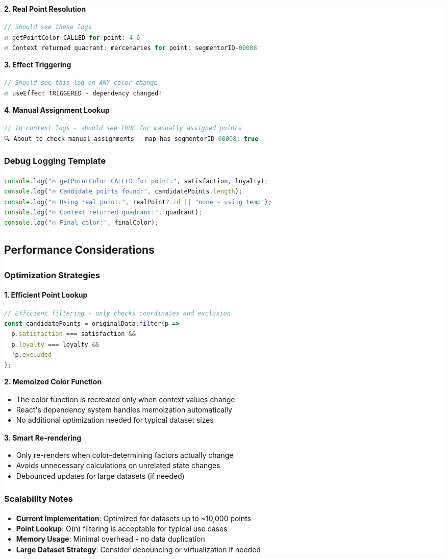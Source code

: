 **2. Real Point Resolution**
```typescript
// Should see these logs  
🔥 getPointColor CALLED for point: 4 6
🔥 Context returned quadrant: mercenaries for point: segmentorID-00008
```

**3. Effect Triggering**
```typescript
// Should see this log on ANY color change
🔥 useEffect TRIGGERED - dependency changed!
```

**4. Manual Assignment Lookup**
```typescript
// In context logs - should see TRUE for manually assigned points
🔍 About to check manual assignments - map has segmentorID-00008: true
```

### Debug Logging Template
```typescript
console.log("🔥 getPointColor CALLED for point:", satisfaction, loyalty);
console.log("🔥 Candidate points found:", candidatePoints.length);
console.log("🔥 Using real point:", realPoint?.id || "none - using temp");
console.log("🔥 Context returned quadrant:", quadrant);
console.log("🔥 Final color:", finalColor);
```

## Performance Considerations

### Optimization Strategies

**1. Efficient Point Lookup**
```typescript
// Efficient filtering - only checks coordinates and exclusion
const candidatePoints = originalData.filter(p => 
  p.satisfaction === satisfaction && 
  p.loyalty === loyalty && 
  !p.excluded
);
```

**2. Memoized Color Function**
- The color function is recreated only when context values change
- React's dependency system handles memoization automatically
- No additional optimization needed for typical dataset sizes

**3. Smart Re-rendering**
- Only re-renders when color-determining factors actually change
- Avoids unnecessary calculations on unrelated state changes
- Debounced updates for large datasets (if needed)

### Scalability Notes
- **Current Implementation**: Optimized for datasets up to ~10,000 points
- **Point Lookup**: O(n) filtering is acceptable for typical use cases
- **Memory Usage**: Minimal overhead - no data duplication
- **Large Dataset Strategy**: Consider debouncing or virtualization if needed
